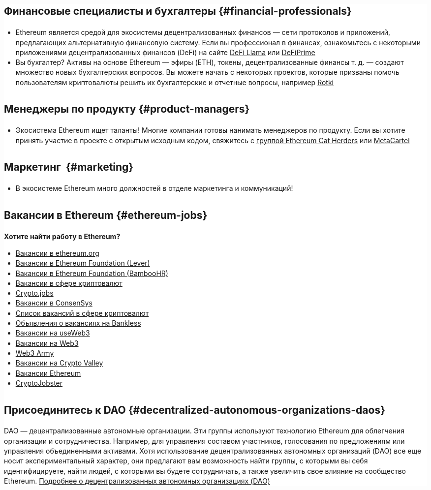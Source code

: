 ## Финансовые специалисты и бухгалтеры <Emoji text=":chart_with_upwards_trend:" size={1} /> {#financial-professionals}

- Ethereum является средой для экосистемы децентрализованных финансов — сети протоколов и приложений, предлагающих альтернативную финансовую систему. Если вы профессионал в финансах, ознакомьтесь с некоторыми приложениями децентрализованных финансов (DeFi) на сайте [DeFi Llama](https://defillama.com/) или [DeFiPrime](https://defiprime.com)
- Вы бухгалтер? Активы на основе Ethereum — эфиры (ETH), токены, децентрализованные финансы т. д. — создают множество новых бухгалтерских вопросов. Вы можете начать с некоторых проектов, которые призваны помочь пользователям криптовалюты решить их бухгалтерские и отчетные вопросы, например [Rotki](https://rotki.com/)

## Менеджеры по продукту <Emoji text=":fountain_pen:" size={1} /> {#product-managers}

- Экосистема Ethereum ищет таланты! Многие компании готовы нанимать менеджеров по продукту. Если вы хотите принять участие в проекте с открытым исходным кодом, свяжитесь с [группой Ethereum Cat Herders](https://discord.com/invite/Nz6rtfJ8Cu) или [MetaCartel](https://www.metacartel.org/)

## Маркетинг <Emoji text=":megaphone:" size={1} />‍ {#marketing}

- В экосистеме Ethereum много должностей в отделе маркетинга и коммуникаций!

## Вакансии в Ethereum {#ethereum-jobs}

**Хотите найти работу в Ethereum?**

- [Вакансии в ethereum.org](/about/#open-jobs)
- [Вакансии в Ethereum Foundation (Lever)](https://jobs.lever.co/ethereumfoundation)
- [Вакансии в Ethereum Foundation (BambooHR)](https://ethereum.bamboohr.com/jobs/)
- [Вакансии в сфере криптовалют](https://cryptocurrencyjobs.co/ethereum/)
- [Crypto.jobs](https://crypto.jobs/)
- [Вакансии в ConsenSys](https://consensys.net/careers/)
- [Список вакансий в сфере криптовалют](https://cryptojobslist.com/ethereum-jobs)
- [Объявления о вакансиях на Bankless](https://pallet.xyz/list/bankless/jobs)
- [Вакансии на useWeb3](https://www.useweb3.xyz/jobs)
- [Вакансии на Web3](https://web3.career)
- [Web3 Army](https://web3army.xyz/)
- [Вакансии на Crypto Valley](https://cryptovalley.jobs/)
- [Вакансии Ethereum](https://startup.jobs/ethereum-jobs)
- [CryptoJobster](https://cryptojobster.com/tag/ethereum/)

## Присоединитесь к DAO {#decentralized-autonomous-organizations-daos}

DAO — децентрализованные автономные организации. Эти группы используют технологию Ethereum для облегчения организации и сотрудничества. Например, для управления составом участников, голосования по предложениям или управления объединенными активами. Хотя использование децентрализованных автономных организаций (DAO) все еще носит экспериментальный характер, они предлагают вам возможность найти группы, с которыми вы себя идентифицируете, найти людей, с которыми вы будете сотрудничать, а также увеличить свое влияние на сообщество Ethereum. [Подробнее о децентрализованных автономных организациях (DAO)](/dao/)
